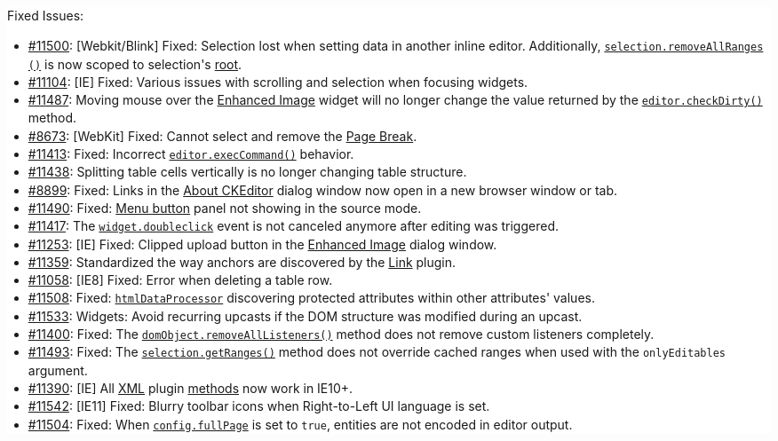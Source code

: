Fixed Issues:

* [#11500](http://dev.ckeditor.com/ticket/11500): [Webkit/Blink] Fixed: Selection lost when setting data in another
  inline editor.
  Additionally, [`selection.removeAllRanges()`](http://docs.ckeditor.com/#!/api/CKEDITOR.dom.selection-method-removeAllRanges)
  is now scoped to selection's [root](http://docs.ckeditor.com/#!/api/CKEDITOR.dom.selection-property-root).
* [#11104](http://dev.ckeditor.com/ticket/11104): [IE] Fixed: Various issues with scrolling and selection when focusing
  widgets.
* [#11487](http://dev.ckeditor.com/ticket/11487): Moving mouse over
  the [Enhanced Image](http://ckeditor.com/addon/image2) widget will no longer change the value returned by
  the [`editor.checkDirty()`](http://docs.ckeditor.com/#!/api/CKEDITOR.editor-method-checkDirty) method.
* [#8673](http://dev.ckeditor.com/ticket/8673): [WebKit] Fixed: Cannot select and remove
  the [Page Break](http://ckeditor.com/addon/pagebreak).
* [#11413](http://dev.ckeditor.com/ticket/11413): Fixed:
  Incorrect [`editor.execCommand()`](http://docs.ckeditor.com/#!/api/CKEDITOR.editor-method-execCommand) behavior.
* [#11438](http://dev.ckeditor.com/ticket/11438): Splitting table cells vertically is no longer changing table
  structure.
* [#8899](http://dev.ckeditor.com/ticket/8899): Fixed: Links in the [About CKEditor](http://ckeditor.com/addon/about)
  dialog window now open in a new browser window or tab.
* [#11490](http://dev.ckeditor.com/ticket/11490): Fixed: [Menu button](http://ckeditor.com/addon/menubutton) panel not
  showing in the source mode.
* [#11417](http://dev.ckeditor.com/ticket/11417):
  The [`widget.doubleclick`](http://docs.ckeditor.com/#!/api/CKEDITOR.plugins.widget-event-doubleclick) event is not
  canceled anymore after editing was triggered.
* [#11253](http://dev.ckeditor.com/ticket/11253): [IE] Fixed: Clipped upload button in
  the [Enhanced Image](http://ckeditor.com/addon/image2) dialog window.
* [#11359](http://dev.ckeditor.com/ticket/11359): Standardized the way anchors are discovered by
  the [Link](http://ckeditor.com/addon/link) plugin.
* [#11058](http://dev.ckeditor.com/ticket/11058): [IE8] Fixed: Error when deleting a table row.
* [#11508](http://dev.ckeditor.com/ticket/11508):
  Fixed: [`htmlDataProcessor`](http://docs.ckeditor.com/#!/api/CKEDITOR.htmlDataProcessor) discovering protected
  attributes within other attributes' values.
* [#11533](http://dev.ckeditor.com/ticket/11533): Widgets: Avoid recurring upcasts if the DOM structure was modified
  during an upcast.
* [#11400](http://dev.ckeditor.com/ticket/11400): Fixed:
  The [`domObject.removeAllListeners()`](http://docs.ckeditor.com/#!/api/CKEDITOR.dom.domObject-method-removeAllListeners)
  method does not remove custom listeners completely.
* [#11493](http://dev.ckeditor.com/ticket/11493): Fixed:
  The [`selection.getRanges()`](http://docs.ckeditor.com/#!/api/CKEDITOR.dom.selection-method-getRanges) method does not
  override cached ranges when used with the `onlyEditables` argument.
* [#11390](http://dev.ckeditor.com/ticket/11390): [IE] All [XML](http://ckeditor.com/addon/xml)
  plugin [methods](http://docs.ckeditor.com/#!/api/CKEDITOR.xml) now work in IE10+.
* [#11542](http://dev.ckeditor.com/ticket/11542): [IE11] Fixed: Blurry toolbar icons when Right-to-Left UI language is
  set.
* [#11504](http://dev.ckeditor.com/ticket/11504): Fixed:
  When [`config.fullPage`](http://docs.ckeditor.com/#!/api/CKEDITOR.config-cfg-fullPage) is set to `true`, entities are
  not encoded in editor output.

[1]: http://docs.ckeditor.com/#!/guide/dev_api_changes "API Changes"